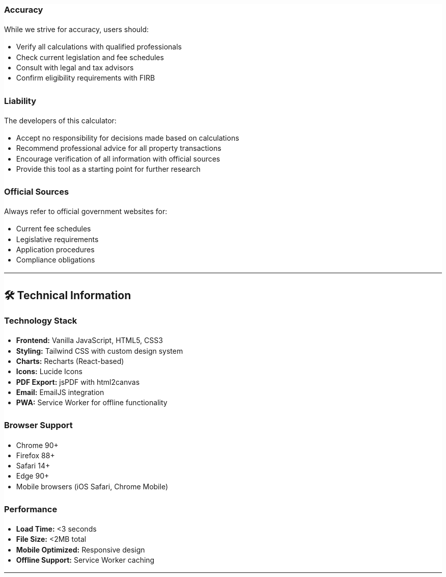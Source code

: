 ### **Accuracy**
While we strive for accuracy, users should:
- Verify all calculations with qualified professionals
- Check current legislation and fee schedules
- Consult with legal and tax advisors
- Confirm eligibility requirements with FIRB

### **Liability**
The developers of this calculator:
- Accept no responsibility for decisions made based on calculations
- Recommend professional advice for all property transactions
- Encourage verification of all information with official sources
- Provide this tool as a starting point for further research

### **Official Sources**
Always refer to official government websites for:
- Current fee schedules
- Legislative requirements
- Application procedures
- Compliance obligations

---

## 🛠️ **Technical Information**

### **Technology Stack**
- **Frontend:** Vanilla JavaScript, HTML5, CSS3
- **Styling:** Tailwind CSS with custom design system
- **Charts:** Recharts (React-based)
- **Icons:** Lucide Icons
- **PDF Export:** jsPDF with html2canvas
- **Email:** EmailJS integration
- **PWA:** Service Worker for offline functionality

### **Browser Support**
- Chrome 90+
- Firefox 88+
- Safari 14+
- Edge 90+
- Mobile browsers (iOS Safari, Chrome Mobile)

### **Performance**
- **Load Time:** <3 seconds
- **File Size:** <2MB total
- **Mobile Optimized:** Responsive design
- **Offline Support:** Service Worker caching

---
